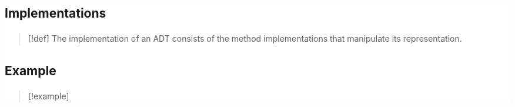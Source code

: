 
## Implementations
> [!def]
> The implementation of an ADT consists of the method implementations that manipulate its representation.


## Example
> [!example]